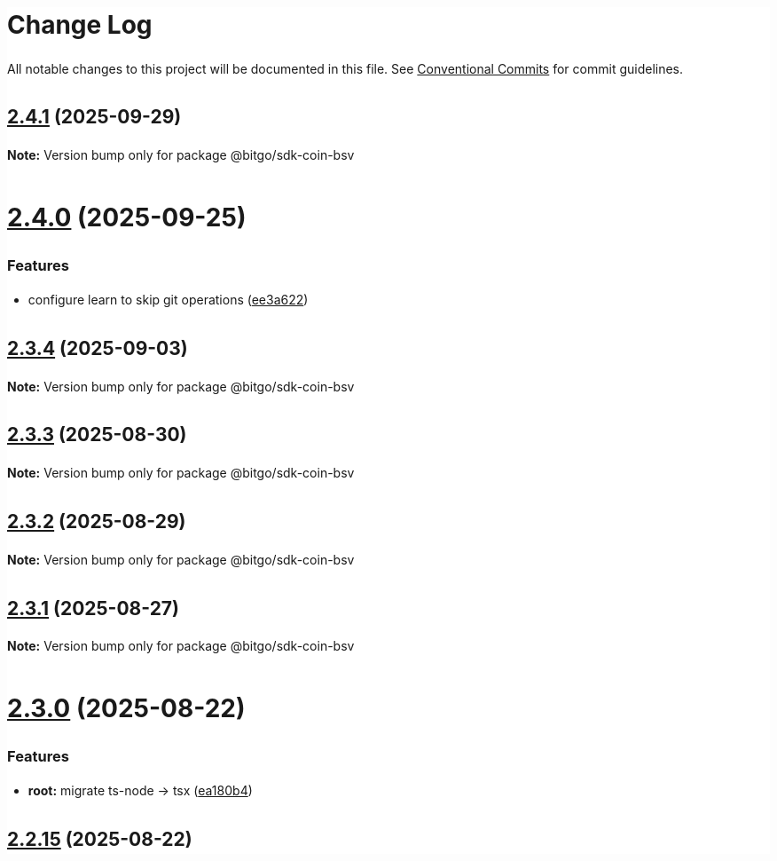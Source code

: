 # Change Log

All notable changes to this project will be documented in this file.
See [Conventional Commits](https://conventionalcommits.org) for commit guidelines.

## [2.4.1](https://github.com/BitGo/BitGoJS/compare/@bitgo/sdk-coin-bsv@2.4.0...@bitgo/sdk-coin-bsv@2.4.1) (2025-09-29)

**Note:** Version bump only for package @bitgo/sdk-coin-bsv

# [2.4.0](https://github.com/BitGo/BitGoJS/compare/@bitgo/sdk-coin-bsv@2.3.4...@bitgo/sdk-coin-bsv@2.4.0) (2025-09-25)

### Features

- configure learn to skip git operations ([ee3a622](https://github.com/BitGo/BitGoJS/commit/ee3a6220496476aa7f4545b5f4a9a3bf97d9bdb9))

## [2.3.4](https://github.com/BitGo/BitGoJS/compare/@bitgo/sdk-coin-bsv@2.3.3...@bitgo/sdk-coin-bsv@2.3.4) (2025-09-03)

**Note:** Version bump only for package @bitgo/sdk-coin-bsv

## [2.3.3](https://github.com/BitGo/BitGoJS/compare/@bitgo/sdk-coin-bsv@2.3.2...@bitgo/sdk-coin-bsv@2.3.3) (2025-08-30)

**Note:** Version bump only for package @bitgo/sdk-coin-bsv

## [2.3.2](https://github.com/BitGo/BitGoJS/compare/@bitgo/sdk-coin-bsv@2.3.1...@bitgo/sdk-coin-bsv@2.3.2) (2025-08-29)

**Note:** Version bump only for package @bitgo/sdk-coin-bsv

## [2.3.1](https://github.com/BitGo/BitGoJS/compare/@bitgo/sdk-coin-bsv@2.3.0...@bitgo/sdk-coin-bsv@2.3.1) (2025-08-27)

**Note:** Version bump only for package @bitgo/sdk-coin-bsv

# [2.3.0](https://github.com/BitGo/BitGoJS/compare/@bitgo/sdk-coin-bsv@2.2.15...@bitgo/sdk-coin-bsv@2.3.0) (2025-08-22)

### Features

- **root:** migrate ts-node -> tsx ([ea180b4](https://github.com/BitGo/BitGoJS/commit/ea180b43001d8e956196bc07b32798e3a7031eeb))

## [2.2.15](https://github.com/BitGo/BitGoJS/compare/@bitgo/sdk-coin-bsv@2.2.14...@bitgo/sdk-coin-bsv@2.2.15) (2025-08-22)
